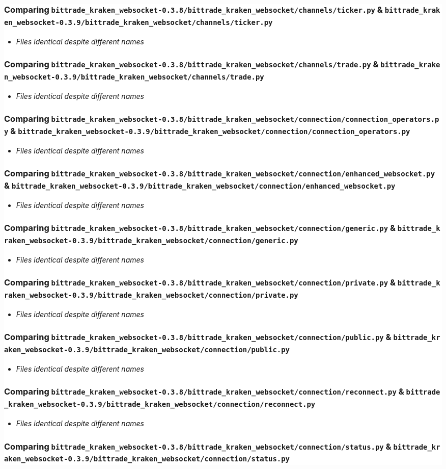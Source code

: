 ### Comparing `bittrade_kraken_websocket-0.3.8/bittrade_kraken_websocket/channels/ticker.py` & `bittrade_kraken_websocket-0.3.9/bittrade_kraken_websocket/channels/ticker.py`

 * *Files identical despite different names*

### Comparing `bittrade_kraken_websocket-0.3.8/bittrade_kraken_websocket/channels/trade.py` & `bittrade_kraken_websocket-0.3.9/bittrade_kraken_websocket/channels/trade.py`

 * *Files identical despite different names*

### Comparing `bittrade_kraken_websocket-0.3.8/bittrade_kraken_websocket/connection/connection_operators.py` & `bittrade_kraken_websocket-0.3.9/bittrade_kraken_websocket/connection/connection_operators.py`

 * *Files identical despite different names*

### Comparing `bittrade_kraken_websocket-0.3.8/bittrade_kraken_websocket/connection/enhanced_websocket.py` & `bittrade_kraken_websocket-0.3.9/bittrade_kraken_websocket/connection/enhanced_websocket.py`

 * *Files identical despite different names*

### Comparing `bittrade_kraken_websocket-0.3.8/bittrade_kraken_websocket/connection/generic.py` & `bittrade_kraken_websocket-0.3.9/bittrade_kraken_websocket/connection/generic.py`

 * *Files identical despite different names*

### Comparing `bittrade_kraken_websocket-0.3.8/bittrade_kraken_websocket/connection/private.py` & `bittrade_kraken_websocket-0.3.9/bittrade_kraken_websocket/connection/private.py`

 * *Files identical despite different names*

### Comparing `bittrade_kraken_websocket-0.3.8/bittrade_kraken_websocket/connection/public.py` & `bittrade_kraken_websocket-0.3.9/bittrade_kraken_websocket/connection/public.py`

 * *Files identical despite different names*

### Comparing `bittrade_kraken_websocket-0.3.8/bittrade_kraken_websocket/connection/reconnect.py` & `bittrade_kraken_websocket-0.3.9/bittrade_kraken_websocket/connection/reconnect.py`

 * *Files identical despite different names*

### Comparing `bittrade_kraken_websocket-0.3.8/bittrade_kraken_websocket/connection/status.py` & `bittrade_kraken_websocket-0.3.9/bittrade_kraken_websocket/connection/status.py`
